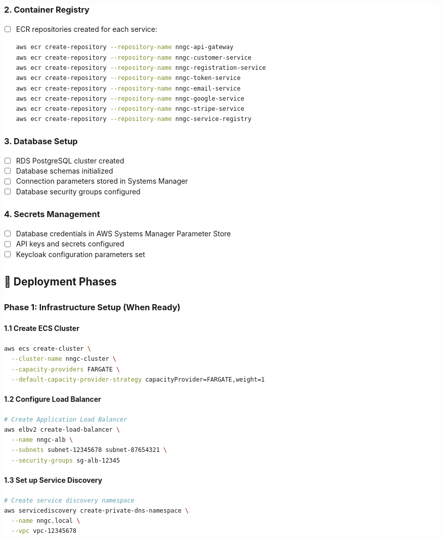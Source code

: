 ### 2. Container Registry
- [ ] ECR repositories created for each service:
  ```bash
  aws ecr create-repository --repository-name nngc-api-gateway
  aws ecr create-repository --repository-name nngc-customer-service
  aws ecr create-repository --repository-name nngc-registration-service
  aws ecr create-repository --repository-name nngc-token-service
  aws ecr create-repository --repository-name nngc-email-service
  aws ecr create-repository --repository-name nngc-google-service
  aws ecr create-repository --repository-name nngc-stripe-service
  aws ecr create-repository --repository-name nngc-service-registry
  ```

### 3. Database Setup
- [ ] RDS PostgreSQL cluster created
- [ ] Database schemas initialized
- [ ] Connection parameters stored in Systems Manager
- [ ] Database security groups configured

### 4. Secrets Management
- [ ] Database credentials in AWS Systems Manager Parameter Store
- [ ] API keys and secrets configured
- [ ] Keycloak configuration parameters set

## 🚀 Deployment Phases

### Phase 1: Infrastructure Setup (When Ready)

#### 1.1 Create ECS Cluster
```bash
aws ecs create-cluster \
  --cluster-name nngc-cluster \
  --capacity-providers FARGATE \
  --default-capacity-provider-strategy capacityProvider=FARGATE,weight=1
```

#### 1.2 Configure Load Balancer
```bash
# Create Application Load Balancer
aws elbv2 create-load-balancer \
  --name nngc-alb \
  --subnets subnet-12345678 subnet-87654321 \
  --security-groups sg-alb-12345
```

#### 1.3 Set up Service Discovery
```bash
# Create service discovery namespace
aws servicediscovery create-private-dns-namespace \
  --name nngc.local \
  --vpc vpc-12345678
```
